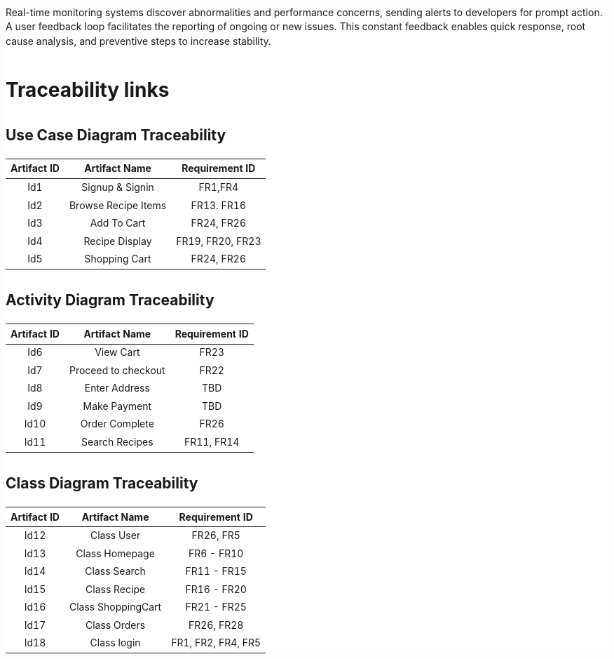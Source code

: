 Real-time monitoring systems discover abnormalities and performance concerns, sending alerts to developers for prompt action. A user feedback loop facilitates the reporting of ongoing or new issues. This constant feedback enables quick response, root cause analysis, and preventive steps to increase stability.
  
# Traceability links
## Use Case Diagram Traceability
 
| Artifact ID | Artifact Name | Requirement ID |
| :-------------: | :----------: | :----------: |
|    Id1     | Signup & Signin   |    FR1,FR4   |
|    Id2     | Browse Recipe Items    |       FR13. FR16   |
|    Id3     | Add To Cart   |       FR24, FR26    |
|    Id4     | Recipe Display   |   FR19, FR20, FR23    |
|    Id5     | Shopping Cart   |   FR24, FR26   |


## Activity Diagram Traceability

| Artifact ID | Artifact Name | Requirement ID |
| :-------------: | :----------: | :----------: |
|    Id6     | View Cart    |     FR23    |
|    Id7     | Proceed to checkout  |     FR22     |
|    Id8     | Enter Address   |    TBD     |
|    Id9     | Make Payment   |     TBD     |
|    Id10     | Order Complete   |     FR26     |
|    Id11     | Search Recipes   |     FR11, FR14     |


## Class Diagram Traceability

| Artifact ID | Artifact Name   | Requirement ID |
| :-------------: | :----------: | :----------: |
|    Id12   | Class User      |     FR26, FR5    |
|    Id13    | Class Homepage  |   FR6 - FR10    |
|    Id14    | Class Search   |     FR11 - FR15     |
|    Id15    | Class Recipe      |     FR16 - FR20     |
|    Id16    | Class ShoppingCart |	FR21 - FR25 |
|    Id17    | Class Orders | FR26, FR28 |
|    Id18    | Class login |	FR1, FR2, FR4, FR5 |
